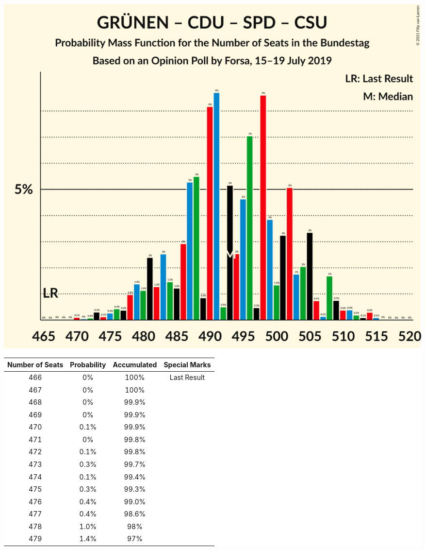 ![Graph with seats probability mass function not yet produced](2019-07-19-Forsa-coalitions-seats-pmf-grünen–cdu–spd–csu.png "Seats Probability Mass Function")

| Number of Seats | Probability | Accumulated | Special Marks |
|:---------------:|:-----------:|:-----------:|:-------------:|
| 466 | 0% | 100% | Last Result |
| 467 | 0% | 100% |  |
| 468 | 0% | 99.9% |  |
| 469 | 0% | 99.9% |  |
| 470 | 0.1% | 99.9% |  |
| 471 | 0% | 99.8% |  |
| 472 | 0.1% | 99.8% |  |
| 473 | 0.3% | 99.7% |  |
| 474 | 0.1% | 99.4% |  |
| 475 | 0.3% | 99.3% |  |
| 476 | 0.4% | 99.0% |  |
| 477 | 0.4% | 98.6% |  |
| 478 | 1.0% | 98% |  |
| 479 | 1.4% | 97% |  |